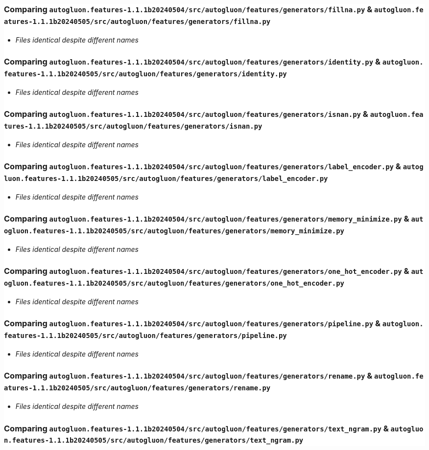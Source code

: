 ### Comparing `autogluon.features-1.1.1b20240504/src/autogluon/features/generators/fillna.py` & `autogluon.features-1.1.1b20240505/src/autogluon/features/generators/fillna.py`

 * *Files identical despite different names*

### Comparing `autogluon.features-1.1.1b20240504/src/autogluon/features/generators/identity.py` & `autogluon.features-1.1.1b20240505/src/autogluon/features/generators/identity.py`

 * *Files identical despite different names*

### Comparing `autogluon.features-1.1.1b20240504/src/autogluon/features/generators/isnan.py` & `autogluon.features-1.1.1b20240505/src/autogluon/features/generators/isnan.py`

 * *Files identical despite different names*

### Comparing `autogluon.features-1.1.1b20240504/src/autogluon/features/generators/label_encoder.py` & `autogluon.features-1.1.1b20240505/src/autogluon/features/generators/label_encoder.py`

 * *Files identical despite different names*

### Comparing `autogluon.features-1.1.1b20240504/src/autogluon/features/generators/memory_minimize.py` & `autogluon.features-1.1.1b20240505/src/autogluon/features/generators/memory_minimize.py`

 * *Files identical despite different names*

### Comparing `autogluon.features-1.1.1b20240504/src/autogluon/features/generators/one_hot_encoder.py` & `autogluon.features-1.1.1b20240505/src/autogluon/features/generators/one_hot_encoder.py`

 * *Files identical despite different names*

### Comparing `autogluon.features-1.1.1b20240504/src/autogluon/features/generators/pipeline.py` & `autogluon.features-1.1.1b20240505/src/autogluon/features/generators/pipeline.py`

 * *Files identical despite different names*

### Comparing `autogluon.features-1.1.1b20240504/src/autogluon/features/generators/rename.py` & `autogluon.features-1.1.1b20240505/src/autogluon/features/generators/rename.py`

 * *Files identical despite different names*

### Comparing `autogluon.features-1.1.1b20240504/src/autogluon/features/generators/text_ngram.py` & `autogluon.features-1.1.1b20240505/src/autogluon/features/generators/text_ngram.py`
